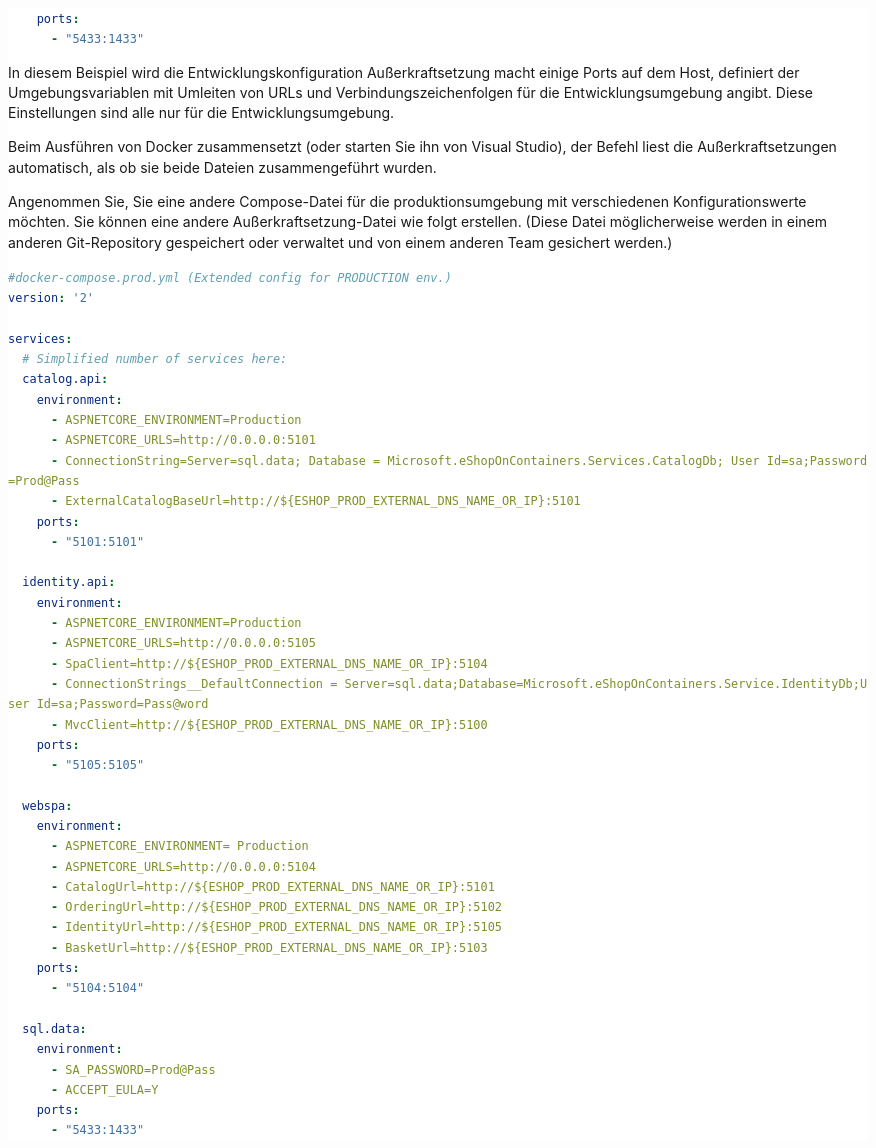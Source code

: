```yml
    ports:
      - "5433:1433"
```

In diesem Beispiel wird die Entwicklungskonfiguration Außerkraftsetzung macht einige Ports auf dem Host, definiert der Umgebungsvariablen mit Umleiten von URLs und Verbindungszeichenfolgen für die Entwicklungsumgebung angibt. Diese Einstellungen sind alle nur für die Entwicklungsumgebung.

Beim Ausführen von Docker zusammensetzt (oder starten Sie ihn von Visual Studio), der Befehl liest die Außerkraftsetzungen automatisch, als ob sie beide Dateien zusammengeführt wurden.

Angenommen Sie, Sie eine andere Compose-Datei für die produktionsumgebung mit verschiedenen Konfigurationswerte möchten. Sie können eine andere Außerkraftsetzung-Datei wie folgt erstellen. (Diese Datei möglicherweise werden in einem anderen Git-Repository gespeichert oder verwaltet und von einem anderen Team gesichert werden.)

```yml
#docker-compose.prod.yml (Extended config for PRODUCTION env.)
version: '2'

services:
  # Simplified number of services here:
  catalog.api:
    environment:
      - ASPNETCORE_ENVIRONMENT=Production
      - ASPNETCORE_URLS=http://0.0.0.0:5101
      - ConnectionString=Server=sql.data; Database = Microsoft.eShopOnContainers.Services.CatalogDb; User Id=sa;Password=Prod@Pass
      - ExternalCatalogBaseUrl=http://${ESHOP_PROD_EXTERNAL_DNS_NAME_OR_IP}:5101
    ports:
      - "5101:5101"

  identity.api:
    environment:
      - ASPNETCORE_ENVIRONMENT=Production
      - ASPNETCORE_URLS=http://0.0.0.0:5105
      - SpaClient=http://${ESHOP_PROD_EXTERNAL_DNS_NAME_OR_IP}:5104
      - ConnectionStrings__DefaultConnection = Server=sql.data;Database=Microsoft.eShopOnContainers.Service.IdentityDb;User Id=sa;Password=Pass@word
      - MvcClient=http://${ESHOP_PROD_EXTERNAL_DNS_NAME_OR_IP}:5100
    ports:
      - "5105:5105"

  webspa:
    environment:
      - ASPNETCORE_ENVIRONMENT= Production
      - ASPNETCORE_URLS=http://0.0.0.0:5104
      - CatalogUrl=http://${ESHOP_PROD_EXTERNAL_DNS_NAME_OR_IP}:5101
      - OrderingUrl=http://${ESHOP_PROD_EXTERNAL_DNS_NAME_OR_IP}:5102
      - IdentityUrl=http://${ESHOP_PROD_EXTERNAL_DNS_NAME_OR_IP}:5105
      - BasketUrl=http://${ESHOP_PROD_EXTERNAL_DNS_NAME_OR_IP}:5103
    ports:
      - "5104:5104"

  sql.data:
    environment:
      - SA_PASSWORD=Prod@Pass
      - ACCEPT_EULA=Y
    ports:
      - "5433:1433"
```
